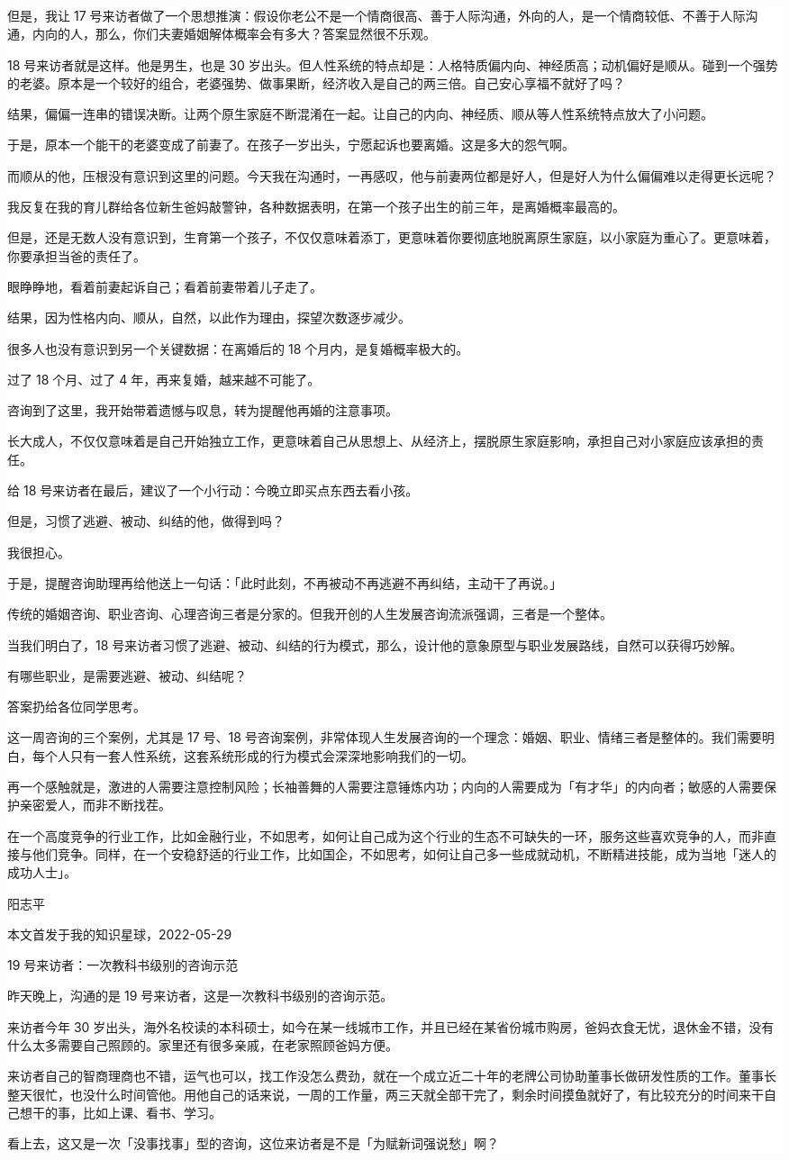 但是，我让 17 号来访者做了一个思想推演：假设你老公不是一个情商很高、善于人际沟通，外向的人，是一个情商较低、不善于人际沟通，内向的人，那么，你们夫妻婚姻解体概率会有多大？答案显然很不乐观。

18 号来访者就是这样。他是男生，也是 30 岁出头。但人性系统的特点却是：人格特质偏内向、神经质高；动机偏好是顺从。碰到一个强势的老婆。原本是一个较好的组合，老婆强势、做事果断，经济收入是自己的两三倍。自己安心享福不就好了吗？

结果，偏偏一连串的错误决断。让两个原生家庭不断混淆在一起。让自己的内向、神经质、顺从等人性系统特点放大了小问题。

于是，原本一个能干的老婆变成了前妻了。在孩子一岁出头，宁愿起诉也要离婚。这是多大的怨气啊。

而顺从的他，压根没有意识到这里的问题。今天我在沟通时，一再感叹，他与前妻两位都是好人，但是好人为什么偏偏难以走得更长远呢？

我反复在我的育儿群给各位新生爸妈敲警钟，各种数据表明，在第一个孩子出生的前三年，是离婚概率最高的。

但是，还是无数人没有意识到，生育第一个孩子，不仅仅意味着添丁，更意味着你要彻底地脱离原生家庭，以小家庭为重心了。更意味着，你要承担当爸的责任了。

眼睁睁地，看着前妻起诉自己；看着前妻带着儿子走了。

结果，因为性格内向、顺从，自然，以此作为理由，探望次数逐步减少。

很多人也没有意识到另一个关键数据：在离婚后的 18 个月内，是复婚概率极大的。

过了 18 个月、过了 4 年，再来复婚，越来越不可能了。

咨询到了这里，我开始带着遗憾与叹息，转为提醒他再婚的注意事项。

长大成人，不仅仅意味着是自己开始独立工作，更意味着自己从思想上、从经济上，摆脱原生家庭影响，承担自己对小家庭应该承担的责任。

给 18 号来访者在最后，建议了一个小行动：今晚立即买点东西去看小孩。

但是，习惯了逃避、被动、纠结的他，做得到吗？

我很担心。

于是，提醒咨询助理再给他送上一句话：「此时此刻，不再被动不再逃避不再纠结，主动干了再说。」

传统的婚姻咨询、职业咨询、心理咨询三者是分家的。但我开创的人生发展咨询流派强调，三者是一个整体。

当我们明白了，18 号来访者习惯了逃避、被动、纠结的行为模式，那么，设计他的意象原型与职业发展路线，自然可以获得巧妙解。

有哪些职业，是需要逃避、被动、纠结呢？

答案扔给各位同学思考。

这一周咨询的三个案例，尤其是 17 号、18 号咨询案例，非常体现人生发展咨询的一个理念：婚姻、职业、情绪三者是整体的。我们需要明白，每个人只有一套人性系统，这套系统形成的行为模式会深深地影响我们的一切。

再一个感触就是，激进的人需要注意控制风险；长袖善舞的人需要注意锤炼内功；内向的人需要成为「有才华」的内向者；敏感的人需要保护亲密爱人，而非不断找茬。

在一个高度竞争的行业工作，比如金融行业，不如思考，如何让自己成为这个行业的生态不可缺失的一环，服务这些喜欢竞争的人，而非直接与他们竞争。同样，在一个安稳舒适的行业工作，比如国企，不如思考，如何让自己多一些成就动机，不断精进技能，成为当地「迷人的成功人士」。

阳志平

本文首发于我的知识星球，2022-05-29

19 号来访者：一次教科书级别的咨询示范

昨天晚上，沟通的是 19 号来访者，这是一次教科书级别的咨询示范。

来访者今年 30 岁出头，海外名校读的本科硕士，如今在某一线城市工作，并且已经在某省份城市购房，爸妈衣食无忧，退休金不错，没有什么太多需要自己照顾的。家里还有很多亲戚，在老家照顾爸妈方便。

来访者自己的智商理商也不错，运气也可以，找工作没怎么费劲，就在一个成立近二十年的老牌公司协助董事长做研发性质的工作。董事长整天很忙，也没什么时间管他。用他自己的话来说，一周的工作量，两三天就全部干完了，剩余时间摸鱼就好了，有比较充分的时间来干自己想干的事，比如上课、看书、学习。

看上去，这又是一次「没事找事」型的咨询，这位来访者是不是「为赋新词强说愁」啊？
